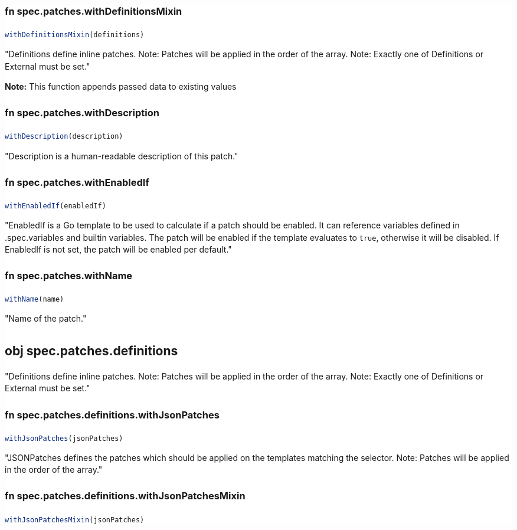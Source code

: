 ### fn spec.patches.withDefinitionsMixin

```ts
withDefinitionsMixin(definitions)
```

"Definitions define inline patches. Note: Patches will be applied in the order of the array. Note: Exactly one of Definitions or External must be set."

**Note:** This function appends passed data to existing values

### fn spec.patches.withDescription

```ts
withDescription(description)
```

"Description is a human-readable description of this patch."

### fn spec.patches.withEnabledIf

```ts
withEnabledIf(enabledIf)
```

"EnabledIf is a Go template to be used to calculate if a patch should be enabled. It can reference variables defined in .spec.variables and builtin variables. The patch will be enabled if the template evaluates to `true`, otherwise it will be disabled. If EnabledIf is not set, the patch will be enabled per default."

### fn spec.patches.withName

```ts
withName(name)
```

"Name of the patch."

## obj spec.patches.definitions

"Definitions define inline patches. Note: Patches will be applied in the order of the array. Note: Exactly one of Definitions or External must be set."

### fn spec.patches.definitions.withJsonPatches

```ts
withJsonPatches(jsonPatches)
```

"JSONPatches defines the patches which should be applied on the templates matching the selector. Note: Patches will be applied in the order of the array."

### fn spec.patches.definitions.withJsonPatchesMixin

```ts
withJsonPatchesMixin(jsonPatches)
```
